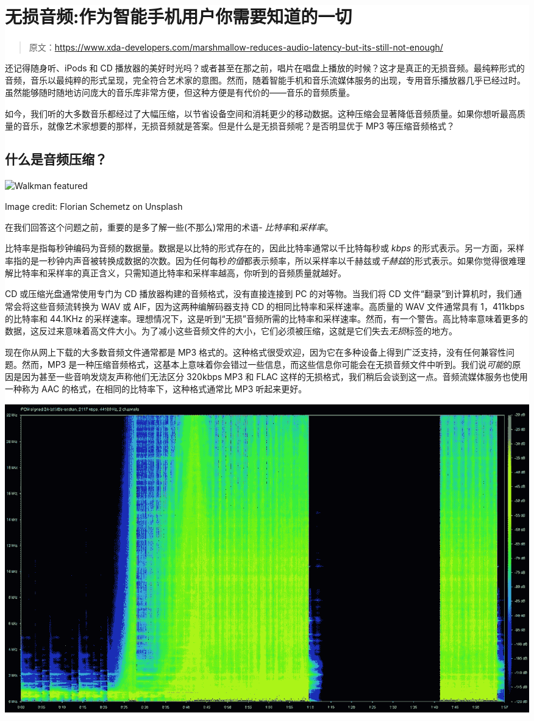 # 无损音频:作为智能手机用户你需要知道的一切

> 原文：<https://www.xda-developers.com/marshmallow-reduces-audio-latency-but-its-still-not-enough/>

还记得随身听、iPods 和 CD 播放器的美好时光吗？或者甚至在那之前，唱片在唱盘上播放的时候？这才是真正的无损音频。最纯粹形式的音频，音乐以最纯粹的形式呈现，完全符合艺术家的意图。然而，随着智能手机和音乐流媒体服务的出现，专用音乐播放器几乎已经过时。虽然能够随时随地访问庞大的音乐库非常方便，但这种方便是有代价的——音乐的音频质量。

如今，我们听的大多数音乐都经过了大幅压缩，以节省设备空间和消耗更少的移动数据。这种压缩会显著降低音频质量。如果你想听最高质量的音乐，就像艺术家想要的那样，无损音频就是答案。但是什么是无损音频呢？是否明显优于 MP3 等压缩音频格式？

## 什么是音频压缩？

 <picture>![Walkman featured](img/fde7822cbc7c083225cd244854cc08a8.png)</picture> 

Image credit: Florian Schemetz on Unsplash

在我们回答这个问题之前，重要的是多了解一些(不那么)常用的术语- *比特率*和*采样率*。

比特率是指每秒钟编码为音频的数据量。数据是以比特的形式存在的，因此比特率通常以千比特每秒或 *kbps* 的形式表示。另一方面，采样率指的是一秒钟内声音被转换成数据的次数。因为任何每秒*的值*都表示频率，所以采样率以千赫兹或*千赫兹*的形式表示。如果你觉得很难理解比特率和采样率的真正含义，只需知道比特率和采样率越高，你听到的音频质量就越好。

CD 或压缩光盘通常使用专门为 CD 播放器构建的音频格式，没有直接连接到 PC 的对等物。当我们将 CD 文件“翻录”到计算机时，我们通常会将这些音频流转换为 WAV 或 AIF，因为这两种编解码器支持 CD 的相同比特率和采样速率。高质量的 WAV 文件通常具有 1，411kbps 的比特率和 44.1KHz 的采样速率。理想情况下，这是听到“无损”音频所需的比特率和采样速率。然而，有一个警告。高比特率意味着更多的数据，这反过来意味着高文件大小。为了减小这些音频文件的大小，它们必须被压缩，这就是它们失去*无损*标签的地方。

现在你从网上下载的大多数音频文件通常都是 MP3 格式的。这种格式很受欢迎，因为它在多种设备上得到广泛支持，没有任何兼容性问题。然而，MP3 是一种压缩音频格式，这基本上意味着你会错过一些信息，而这些信息你可能会在无损音频文件中听到。我们说*可能*的原因是因为甚至一些音响发烧友声称他们无法区分 320kbps MP3 和 FLAC 这样的无损格式，我们稍后会谈到这一点。音频流媒体服务也使用一种称为 AAC 的格式，在相同的比特率下，这种格式通常比 MP3 听起来更好。

 <picture>![24-bit WAV Audio Waveform](img/06dfc480cb0388e8f947b62509253e4d.png)</picture> 
